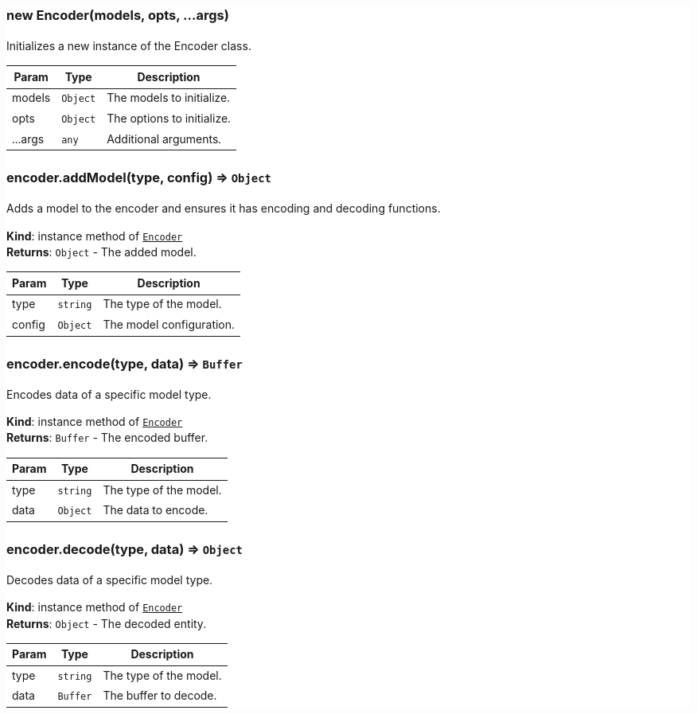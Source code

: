 <a name="new_Encoder_new"></a>

### new Encoder(models, opts, ...args)
Initializes a new instance of the Encoder class.


| Param | Type | Description |
| --- | --- | --- |
| models | <code>Object</code> | The models to initialize. |
| opts | <code>Object</code> | The options to initialize. |
| ...args | <code>any</code> | Additional arguments. |

<a name="Encoder+addModel"></a>

### encoder.addModel(type, config) ⇒ <code>Object</code>
Adds a model to the encoder and ensures it has encoding and decoding functions.

**Kind**: instance method of [<code>Encoder</code>](#Encoder)  
**Returns**: <code>Object</code> - The added model.  

| Param | Type | Description |
| --- | --- | --- |
| type | <code>string</code> | The type of the model. |
| config | <code>Object</code> | The model configuration. |

<a name="Encoder+encode"></a>

### encoder.encode(type, data) ⇒ <code>Buffer</code>
Encodes data of a specific model type.

**Kind**: instance method of [<code>Encoder</code>](#Encoder)  
**Returns**: <code>Buffer</code> - The encoded buffer.  

| Param | Type | Description |
| --- | --- | --- |
| type | <code>string</code> | The type of the model. |
| data | <code>Object</code> | The data to encode. |

<a name="Encoder+decode"></a>

### encoder.decode(type, data) ⇒ <code>Object</code>
Decodes data of a specific model type.

**Kind**: instance method of [<code>Encoder</code>](#Encoder)  
**Returns**: <code>Object</code> - The decoded entity.  

| Param | Type | Description |
| --- | --- | --- |
| type | <code>string</code> | The type of the model. |
| data | <code>Buffer</code> | The buffer to decode. |

